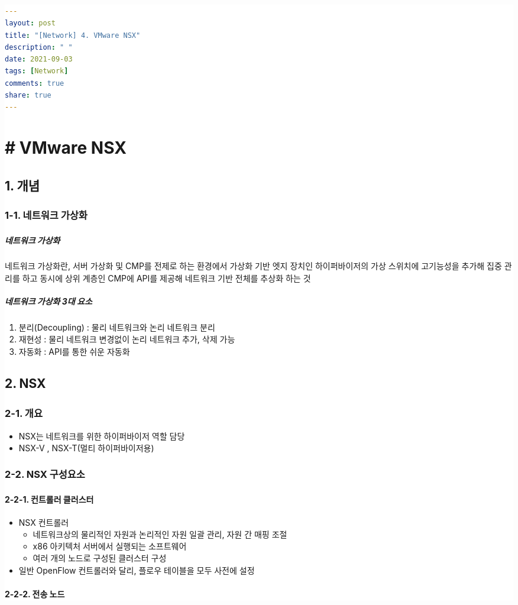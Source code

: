 ```yaml
---
layout: post
title: "[Network] 4. VMware NSX"
description: " "
date: 2021-09-03
tags: [Network]
comments: true
share: true
---
```



# # VMware NSX

## 1. 개념

### 1-1. 네트워크 가상화

##### 네트워크 가상화

네트워크 가상화란, 서버 가상화 및 CMP를 전제로 하는 환경에서 가상화 기반 엣지 장치인 하이퍼바이저의 가상 스위치에 고기능성을 추가해 집중 관리를 하고 동시에 상위 계층인 CMP에 API를 제공해 네트워크 기반 전체를 추상화 하는 것

##### 네트워크 가상화 3대 요소

1. 분리(Decoupling) : 물리 네트워크와 논리 네트워크 분리
2. 재현성 : 물리 네트워크 변경없이 논리 네트워크 추가, 삭제 가능
3. 자동화 : API를 통한 쉬운 자동화



## 2. NSX

### 2-1. 개요

- NSX는 네트워크를 위한 하이퍼바이저 역할 담당
- NSX-V , NSX-T(멀티 하이퍼바이저용)



### 2-2. NSX 구성요소

#### 2-2-1. 컨트롤러 클러스터

- NSX 컨트롤러
  - 네트워크상의 물리적인 자원과 논리적인 자원 일괄 관리, 자원 간 매핑 조절
  - x86 아키텍처 서버에서 실행되는 소프트웨어
  - 여러 개의 노드로 구성된 클러스터 구성
- 일반 OpenFlow 컨트롤러와 달리, 플로우 테이블을 모두 사전에 설정

#### 2-2-2. 전송 노드
